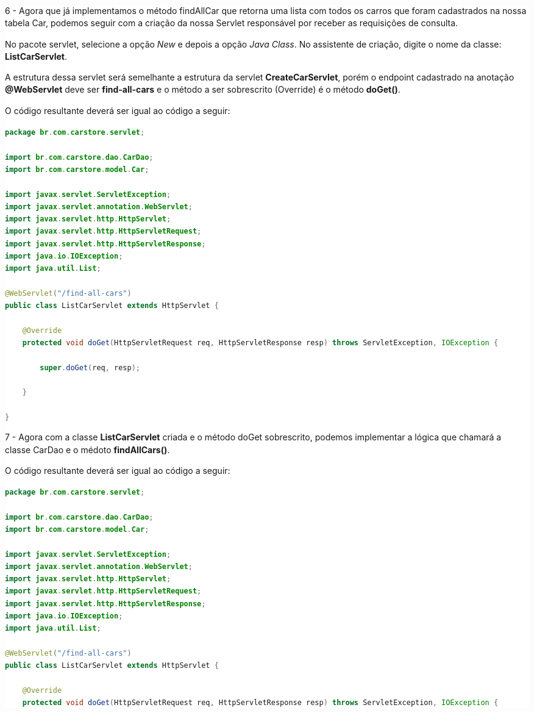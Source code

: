6 - Agora que já implementamos o método findAllCar que retorna uma lista com todos os carros que foram cadastrados na nossa tabela Car, podemos seguir com a criação da nossa Servlet responsável por receber as requisições de consulta.

No pacote servlet, selecione a opção *New* e depois a opção *Java Class*. No assistente de criação, digite o nome da classe: **ListCarServlet**.

A estrutura dessa servlet será semelhante a estrutura da servlet **CreateCarServlet**, porém o endpoint cadastrado na anotação **@WebServlet** deve ser **find-all-cars** e o método a ser sobrescrito (Override) é o método **doGet()**.

O código resultante deverá ser igual ao código a seguir:

```java
package br.com.carstore.servlet;

import br.com.carstore.dao.CarDao;
import br.com.carstore.model.Car;

import javax.servlet.ServletException;
import javax.servlet.annotation.WebServlet;
import javax.servlet.http.HttpServlet;
import javax.servlet.http.HttpServletRequest;
import javax.servlet.http.HttpServletResponse;
import java.io.IOException;
import java.util.List;

@WebServlet("/find-all-cars")
public class ListCarServlet extends HttpServlet {

    @Override
    protected void doGet(HttpServletRequest req, HttpServletResponse resp) throws ServletException, IOException {

        super.doGet(req, resp);

    }

}
```

7 - Agora com a classe **ListCarServlet** criada e o método doGet sobrescrito, podemos implementar a lógica que chamará a classe CarDao e o médoto **findAllCars()**.

O código resultante deverá ser igual ao código a seguir:

```java
package br.com.carstore.servlet;

import br.com.carstore.dao.CarDao;
import br.com.carstore.model.Car;

import javax.servlet.ServletException;
import javax.servlet.annotation.WebServlet;
import javax.servlet.http.HttpServlet;
import javax.servlet.http.HttpServletRequest;
import javax.servlet.http.HttpServletResponse;
import java.io.IOException;
import java.util.List;

@WebServlet("/find-all-cars")
public class ListCarServlet extends HttpServlet {

    @Override
    protected void doGet(HttpServletRequest req, HttpServletResponse resp) throws ServletException, IOException {

```